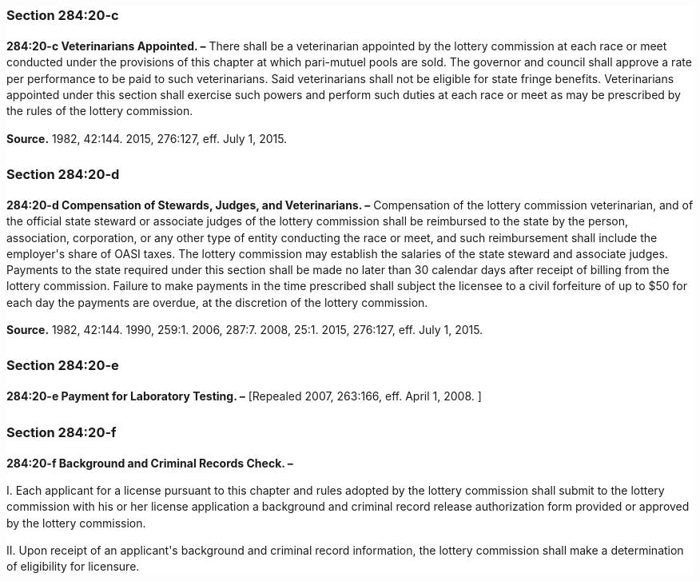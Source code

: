### Section 284:20-c

 **284:20-c Veterinarians Appointed. –** There shall be a
veterinarian appointed by the lottery commission at each race or meet
conducted under the provisions of this chapter at which pari-mutuel
pools are sold. The governor and council shall approve a rate per
performance to be paid to such veterinarians. Said veterinarians shall
not be eligible for state fringe benefits. Veterinarians appointed under
this section shall exercise such powers and perform such duties at each
race or meet as may be prescribed by the rules of the lottery
commission.

**Source.** 1982, 42:144. 2015, 276:127, eff. July 1, 2015.

### Section 284:20-d

 **284:20-d Compensation of Stewards, Judges, and Veterinarians. –**
Compensation of the lottery commission veterinarian, and of the official
state steward or associate judges of the lottery commission shall be
reimbursed to the state by the person, association, corporation, or any
other type of entity conducting the race or meet, and such reimbursement
shall include the employer's share of OASI taxes. The lottery commission
may establish the salaries of the state steward and associate judges.
Payments to the state required under this section shall be made no later
than 30 calendar days after receipt of billing from the lottery
commission. Failure to make payments in the time prescribed shall
subject the licensee to a civil forfeiture of up to 
                                             $50 for each day
the payments are overdue, at the discretion of the lottery commission.

**Source.** 1982, 42:144. 1990, 259:1. 2006, 287:7. 2008, 25:1. 2015,
276:127, eff. July 1, 2015.

### Section 284:20-e

 **284:20-e Payment for Laboratory Testing. –** 
                                             [Repealed 2007,
263:166, eff. April 1, 2008.
                                             ]

### Section 284:20-f

 **284:20-f Background and Criminal Records Check. –**
                                             
 I. Each applicant for a license pursuant to this chapter and rules
adopted by the lottery commission shall submit to the lottery commission
with his or her license application a background and criminal record
release authorization form provided or approved by the lottery
commission.
                                             
 II. Upon receipt of an applicant's background and criminal record
information, the lottery commission shall make a determination of
eligibility for licensure.
